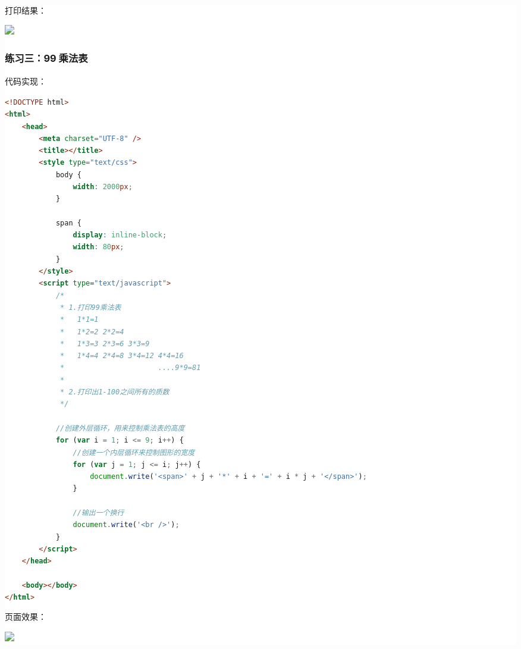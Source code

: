 打印结果：

![](http://img.smyhvae.com/20181229_1415.png)

### 练习三：99 乘法表

代码实现：

```html
<!DOCTYPE html>
<html>
    <head>
        <meta charset="UTF-8" />
        <title></title>
        <style type="text/css">
            body {
                width: 2000px;
            }

            span {
                display: inline-block;
                width: 80px;
            }
        </style>
        <script type="text/javascript">
            /*
             * 1.打印99乘法表
             *   1*1=1
             *   1*2=2 2*2=4
             *   1*3=3 2*3=6 3*3=9
             *   1*4=4 2*4=8 3*4=12 4*4=16
             *                      ....9*9=81
             *
             * 2.打印出1-100之间所有的质数
             */

            //创建外层循环，用来控制乘法表的高度
            for (var i = 1; i <= 9; i++) {
                //创建一个内层循环来控制图形的宽度
                for (var j = 1; j <= i; j++) {
                    document.write('<span>' + j + '*' + i + '=' + i * j + '</span>');
                }

                //输出一个换行
                document.write('<br />');
            }
        </script>
    </head>

    <body></body>
</html>
```

页面效果：

![](http://img.smyhvae.com/20181229_1410.png)


